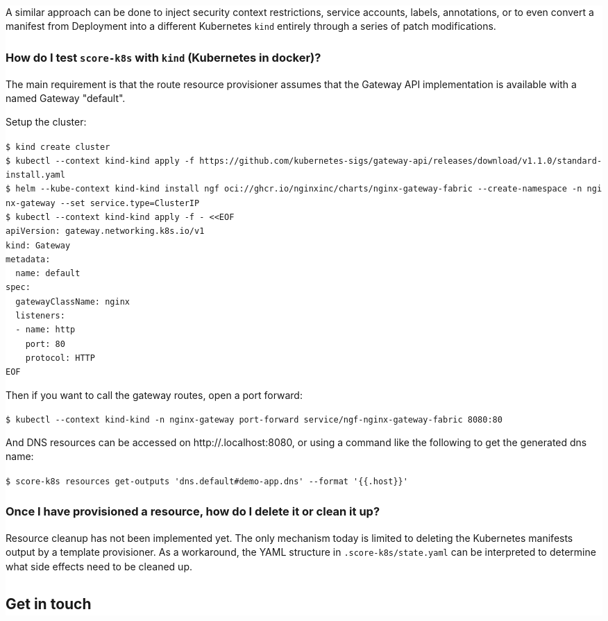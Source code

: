 A similar approach can be done to inject security context restrictions, service accounts, labels, annotations, or to even convert a manifest from Deployment
into a different Kubernetes `kind` entirely through a series of patch modifications.

### How do I test `score-k8s` with `kind` (Kubernetes in docker)?

The main requirement is that the route resource provisioner assumes that the Gateway API implementation is available with a named Gateway "default".

Setup the cluster:

```console
$ kind create cluster
$ kubectl --context kind-kind apply -f https://github.com/kubernetes-sigs/gateway-api/releases/download/v1.1.0/standard-install.yaml
$ helm --kube-context kind-kind install ngf oci://ghcr.io/nginxinc/charts/nginx-gateway-fabric --create-namespace -n nginx-gateway --set service.type=ClusterIP
$ kubectl --context kind-kind apply -f - <<EOF
apiVersion: gateway.networking.k8s.io/v1
kind: Gateway
metadata:
  name: default
spec:
  gatewayClassName: nginx
  listeners:
  - name: http
    port: 80
    protocol: HTTP
EOF
```

Then if you want to call the gateway routes, open a port forward:

```
$ kubectl --context kind-kind -n nginx-gateway port-forward service/ngf-nginx-gateway-fabric 8080:80
```

And DNS resources can be accessed on http://<prefix>.localhost:8080, or using a command like the following to get the generated dns name:

```
$ score-k8s resources get-outputs 'dns.default#demo-app.dns' --format '{{.host}}'
```

### Once I have provisioned a resource, how do I delete it or clean it up?

Resource cleanup has not been implemented yet. The only mechanism today is limited to deleting the Kubernetes manifests output by a template provisioner. As a workaround, the YAML structure in `.score-k8s/state.yaml` can be interpreted to determine what side effects need to be cleaned up.

## Get in touch
